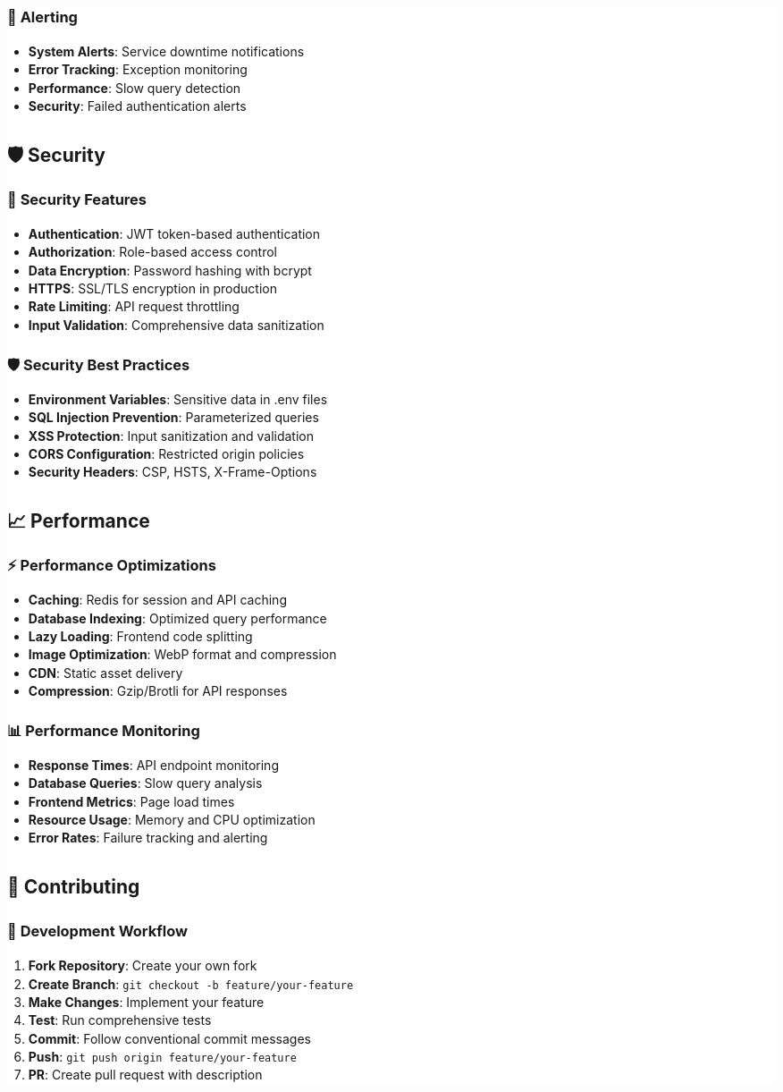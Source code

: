 ### 🚨 **Alerting**
- **System Alerts**: Service downtime notifications
- **Error Tracking**: Exception monitoring
- **Performance**: Slow query detection
- **Security**: Failed authentication alerts

## 🛡️ Security

### 🔐 **Security Features**
- **Authentication**: JWT token-based authentication
- **Authorization**: Role-based access control
- **Data Encryption**: Password hashing with bcrypt
- **HTTPS**: SSL/TLS encryption in production
- **Rate Limiting**: API request throttling
- **Input Validation**: Comprehensive data sanitization

### 🛡️ **Security Best Practices**
- **Environment Variables**: Sensitive data in .env files
- **SQL Injection Prevention**: Parameterized queries
- **XSS Protection**: Input sanitization and validation
- **CORS Configuration**: Restricted origin policies
- **Security Headers**: CSP, HSTS, X-Frame-Options

## 📈 Performance

### ⚡ **Performance Optimizations**
- **Caching**: Redis for session and API caching
- **Database Indexing**: Optimized query performance
- **Lazy Loading**: Frontend code splitting
- **Image Optimization**: WebP format and compression
- **CDN**: Static asset delivery
- **Compression**: Gzip/Brotli for API responses

### 📊 **Performance Monitoring**
- **Response Times**: API endpoint monitoring
- **Database Queries**: Slow query analysis
- **Frontend Metrics**: Page load times
- **Resource Usage**: Memory and CPU optimization
- **Error Rates**: Failure tracking and alerting

## 🤝 Contributing

### 🎯 **Development Workflow**
1. **Fork Repository**: Create your own fork
2. **Create Branch**: `git checkout -b feature/your-feature`
3. **Make Changes**: Implement your feature
4. **Test**: Run comprehensive tests
5. **Commit**: Follow conventional commit messages
6. **Push**: `git push origin feature/your-feature`
7. **PR**: Create pull request with description
